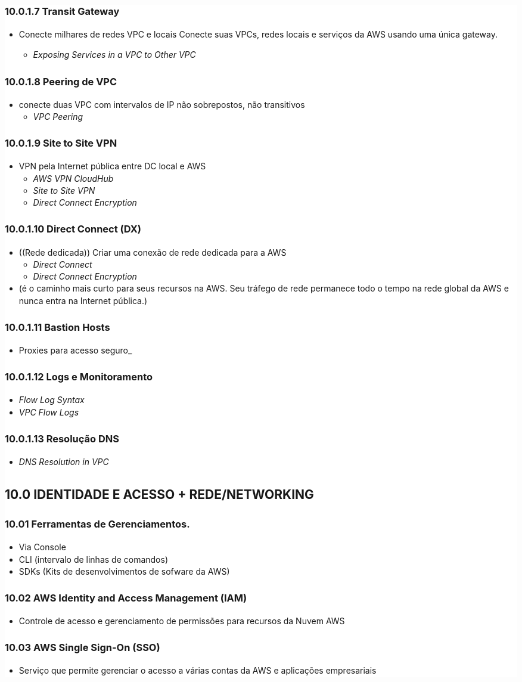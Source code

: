 ### **10.0.1.7 Transit Gateway**
 - Conecte milhares de redes VPC e locais Conecte suas VPCs, redes locais e serviços da AWS usando uma única gateway.

   - _Exposing Services in a VPC to Other VPC_

### **10.0.1.8 Peering de VPC**
 - conecte duas VPC com intervalos de IP não sobrepostos, não transitivos
   - _VPC Peering_

### **10.0.1.9 Site to Site VPN**
- VPN pela Internet pública entre DC local e AWS 
   - _AWS VPN CloudHub_
   - _Site to Site VPN_
   - _Direct Connect Encryption_

### **10.0.1.10 Direct Connect (DX)**
- ((Rede dedicada)) Criar uma conexão de rede dedicada para a AWS
  - _Direct Connect_
  - _Direct Connect Encryption_ 
- (é o caminho mais curto para seus recursos na AWS. Seu tráfego de rede permanece todo o tempo na rede global da AWS e nunca entra na Internet pública.)
  

### **10.0.1.11 Bastion Hosts**
  - Proxies para acesso seguro_

### **10.0.1.12 Logs e Monitoramento**
  - _Flow Log Syntax_
  - _VPC Flow Logs_

### **10.0.1.13 Resolução DNS**
  - _DNS Resolution in VPC_

  
## **10.0 IDENTIDADE E ACESSO + REDE/NETWORKING**

### 10.01 Ferramentas de Gerenciamentos.

 - Via Console
 - CLI (intervalo de linhas de comandos)
 - SDKs (Kits de desenvolvimentos de sofware da AWS)

### 10.02 AWS Identity and Access Management (IAM)

- Controle de acesso e gerenciamento de permissões para recursos da Nuvem AWS

### 10.03 AWS Single Sign-On (SSO)

- Serviço que permite gerenciar o acesso a várias contas da AWS e aplicações empresariais
